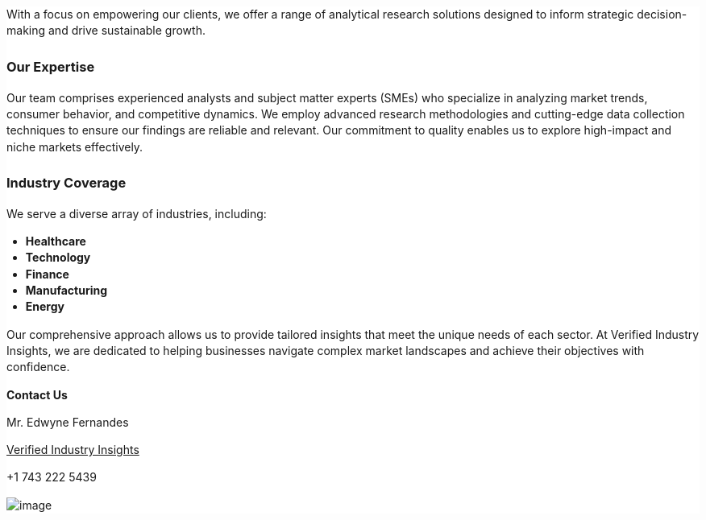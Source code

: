 With a focus on empowering our clients, we offer a range of analytical research solutions designed to inform strategic decision-making and drive sustainable growth.</p><h3>Our Expertise</h3><p>Our team comprises experienced analysts and subject matter experts (SMEs) who specialize in analyzing market trends, consumer behavior, and competitive dynamics. We employ advanced research methodologies and cutting-edge data collection techniques to ensure our findings are reliable and relevant. Our commitment to quality enables us to explore high-impact and niche markets effectively.</p><h3>Industry Coverage</h3><p>We serve a diverse array of industries, including:</p><ul><li><strong>Healthcare</strong></li><li><strong>Technology</strong></li><li><strong>Finance</strong></li><li><strong>Manufacturing</strong></li><li><strong>Energy</strong></li></ul><p>Our comprehensive approach allows us to provide tailored insights that meet the unique needs of each sector. At Verified Industry Insights, we are dedicated to helping businesses navigate complex market landscapes and achieve their objectives with confidence.</p><p><strong>Contact Us</strong></p><p>Mr. Edwyne Fernandes</p><p><a href="https://www.verifiedindustryinsights.com/">Verified Industry Insights</a></p><p>+1 743 222 5439</p>
![image](https://github.com/user-attachments/assets/ee8270d4-611c-444c-87bd-db9cffefb824)
